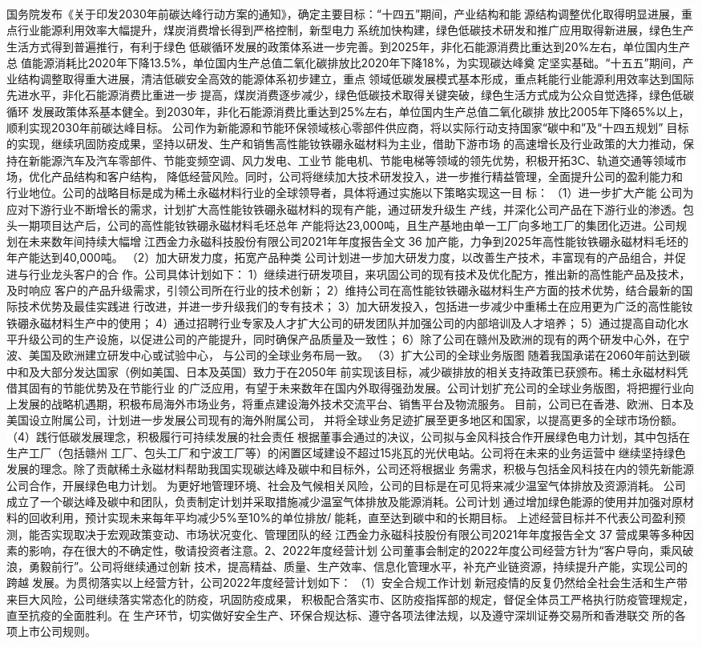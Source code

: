 国务院发布《关于印发2030年前碳达峰行动方案的通知》，确定主要目标：“十四五”期间，产业结构和能
源结构调整优化取得明显进展，重点行业能源利用效率大幅提升，煤炭消费增长得到严格控制，新型电力
系统加快构建，绿色低碳技术研发和推广应用取得新进展，绿色生产生活方式得到普遍推行，有利于绿色
低碳循环发展的政策体系进一步完善。到2025年，非化石能源消费比重达到20%左右，单位国内生产总
值能源消耗比2020年下降13.5%，单位国内生产总值二氧化碳排放比2020年下降18%，为实现碳达峰奠
定坚实基础。“十五五”期间，产业结构调整取得重大进展，清洁低碳安全高效的能源体系初步建立，重点
领域低碳发展模式基本形成，重点耗能行业能源利用效率达到国际先进水平，非化石能源消费比重进一步
提高，煤炭消费逐步减少，绿色低碳技术取得关键突破，绿色生活方式成为公众自觉选择，绿色低碳循环
发展政策体系基本健全。到2030年，非化石能源消费比重达到25%左右，单位国内生产总值二氧化碳排
放比2005年下降65%以上，顺利实现2030年前碳达峰目标。
公司作为新能源和节能环保领域核心零部件供应商，将以实际行动支持国家“碳中和”及“十四五规划”
目标的实现，继续巩固防疫成果，坚持以研发、生产和销售高性能钕铁硼永磁材料为主业，借助下游市场
的高速增长及行业政策的大力推动，保持在新能源汽车及汽车零部件、节能变频空调、风力发电、工业节
能电机、节能电梯等领域的领先优势，积极开拓3C、轨道交通等领域市场，优化产品结构和客户结构，
降低经营风险。同时，公司将继续加大技术研发投入，进一步推行精益管理，全面提升公司的盈利能力和
行业地位。公司的战略目标是成为稀土永磁材料行业的全球领导者，具体将通过实施以下策略实现这一目
标：
（1）进一步扩大产能
公司为应对下游行业不断增长的需求，计划扩大高性能钕铁硼永磁材料的现有产能，通过研发升级生
产线，并深化公司产品在下游行业的渗透。包头一期项目达产后，公司的高性能钕铁硼永磁材料毛坯总年
产能将达23,000吨，且生产基地由单一工厂向多地工厂的集团化迈进。公司规划在未来数年间持续大幅增
江西金力永磁科技股份有限公司2021年年度报告全文
36
加产能，力争到2025年高性能钕铁硼永磁材料毛坯的年产能达到40,000吨。
（2）加大研发力度，拓宽产品种类
公司计划进一步加大研发力度，以改善生产技术，丰富现有的产品组合，并促进与行业龙头客户的合
作。公司具体计划如下：
1）继续进行研发项目，来巩固公司的现有技术及优化配方，推出新的高性能产品及技术，及时响应
客户的产品升级需求，引领公司所在行业的技术创新；
2）维持公司在高性能钕铁硼永磁材料生产方面的技术优势，结合最新的国际技术优势及最佳实践进
行改进，并进一步升级我们的专有技术；
3）加大研发投入，包括进一步减少中重稀土在应用更为广泛的高性能钕铁硼永磁材料生产中的使用；
4）通过招聘行业专家及人才扩大公司的研发团队并加强公司的内部培训及人才培养；
5）通过提高自动化水平升级公司的生产设施，以促进公司的产能提升，同时确保产品质量及一致性；
6）除了公司在赣州及欧洲的现有的两个研发中心外，在宁波、美国及欧洲建立研发中心或试验中心，
与公司的全球业务布局一致。
（3）扩大公司的全球业务版图
随着我国承诺在2060年前达到碳中和及大部分发达国家（例如美国、日本及英国）致力于在2050年
前实现该目标，减少碳排放的相关支持政策已获颁布。稀土永磁材料凭借其固有的节能优势及在节能行业
的广泛应用，有望于未来数年在国内外取得强劲发展。公司计划扩充公司的全球业务版图，将把握行业向
上发展的战略机遇期，积极布局海外市场业务，将重点建设海外技术交流平台、销售平台及物流服务。
目前，公司已在香港、欧洲、日本及美国设立附属公司，计划进一步发展公司现有的海外附属公司，
并将全球业务足迹扩展至更多地区和国家，以提高更多的全球市场份额。
（4）践行低碳发展理念，积极履行可持续发展的社会责任
根据董事会通过的决议，公司拟与金风科技合作开展绿色电力计划，其中包括在生产工厂（包括赣州
工厂、包头工厂和宁波工厂等）的闲置区域建设不超过15兆瓦的光伏电站。公司将在未来的业务运营中
继续坚持绿色发展的理念。除了贡献稀土永磁材料帮助我国实现碳达峰及碳中和目标外，公司还将根据业
务需求，积极与包括金风科技在内的领先新能源公司合作，开展绿色电力计划。
为更好地管理环境、社会及气候相关风险，公司的目标是在可见将来减少温室气体排放及资源消耗。
公司成立了一个碳达峰及碳中和团队，负责制定计划并采取措施减少温室气体排放及能源消耗。公司计划
通过增加绿色能源的使用并加强对原材料的回收利用，预计实现未来每年平均减少5%至10%的单位排放/
能耗，直至达到碳中和的长期目标。
上述经营目标并不代表公司盈利预测，能否实现取决于宏观政策变动、市场状况变化、管理团队的经
江西金力永磁科技股份有限公司2021年年度报告全文
37
营成果等多种因素的影响，存在很大的不确定性，敬请投资者注意。2、2022年度经营计划
公司董事会制定的2022年度公司经营方针为“客户导向，乘风破浪，勇毅前行”。公司将继续通过创新
技术，提高精益、质量、生产效率、信息化管理水平，补充产业链资源，持续提升产能，实现公司的跨越
发展。为贯彻落实以上经营方针，公司2022年度经营计划如下：
（1）安全合规工作计划
新冠疫情的反复仍然给全社会生活和生产带来巨大风险，公司继续落实常态化的防疫，巩固防疫成果，
积极配合落实市、区防疫指挥部的规定，督促全体员工严格执行防疫管理规定，直至抗疫的全面胜利。在
生产环节，切实做好安全生产、环保合规达标、遵守各项法律法规，以及遵守深圳证券交易所和香港联交
所的各项上市公司规则。